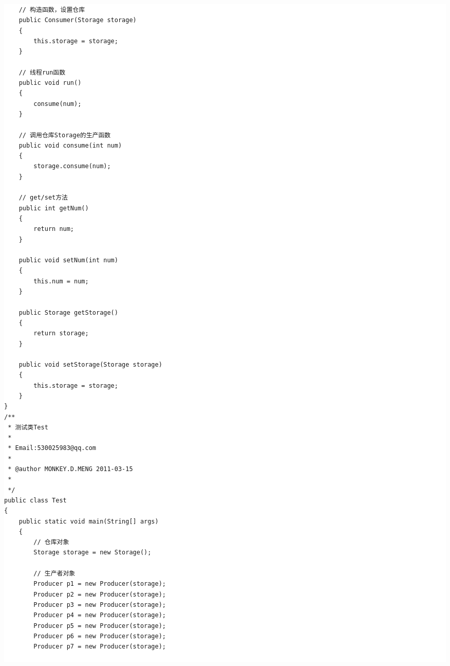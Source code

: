 ```
    // 构造函数，设置仓库  
    public Consumer(Storage storage)  
    {  
        this.storage = storage;  
    }  
  
    // 线程run函数  
    public void run()  
    {  
        consume(num);  
    }  
  
    // 调用仓库Storage的生产函数  
    public void consume(int num)  
    {  
        storage.consume(num);  
    }  
  
    // get/set方法  
    public int getNum()  
    {  
        return num;  
    }  
  
    public void setNum(int num)  
    {  
        this.num = num;  
    }  
  
    public Storage getStorage()  
    {  
        return storage;  
    }  
  
    public void setStorage(Storage storage)  
    {  
        this.storage = storage;  
    }  
}  
/** 
 * 测试类Test 
 *  
 * Email:530025983@qq.com 
 *  
 * @author MONKEY.D.MENG 2011-03-15 
 *  
 */  
public class Test  
{  
    public static void main(String[] args)  
    {  
        // 仓库对象  
        Storage storage = new Storage();  
  
        // 生产者对象  
        Producer p1 = new Producer(storage);  
        Producer p2 = new Producer(storage);  
        Producer p3 = new Producer(storage);  
        Producer p4 = new Producer(storage);  
        Producer p5 = new Producer(storage);  
        Producer p6 = new Producer(storage);  
        Producer p7 = new Producer(storage);  
  
```